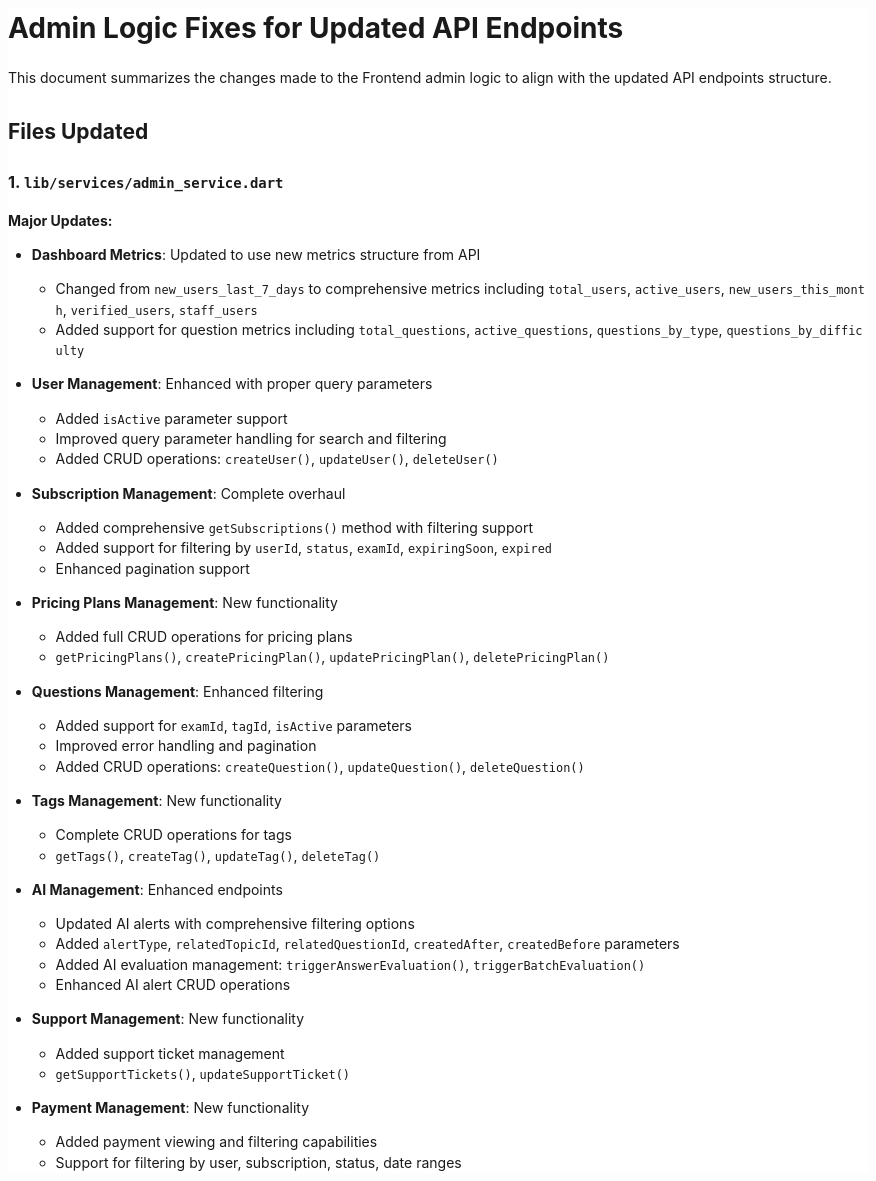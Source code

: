 # Admin Logic Fixes for Updated API Endpoints

This document summarizes the changes made to the Frontend admin logic to align with the updated API endpoints structure.

## Files Updated

### 1. `lib/services/admin_service.dart`
**Major Updates:**
- **Dashboard Metrics**: Updated to use new metrics structure from API
  - Changed from `new_users_last_7_days` to comprehensive metrics including `total_users`, `active_users`, `new_users_this_month`, `verified_users`, `staff_users`
  - Added support for question metrics including `total_questions`, `active_questions`, `questions_by_type`, `questions_by_difficulty`

- **User Management**: Enhanced with proper query parameters
  - Added `isActive` parameter support
  - Improved query parameter handling for search and filtering
  - Added CRUD operations: `createUser()`, `updateUser()`, `deleteUser()`

- **Subscription Management**: Complete overhaul
  - Added comprehensive `getSubscriptions()` method with filtering support
  - Added support for filtering by `userId`, `status`, `examId`, `expiringSoon`, `expired`
  - Enhanced pagination support

- **Pricing Plans Management**: New functionality
  - Added full CRUD operations for pricing plans
  - `getPricingPlans()`, `createPricingPlan()`, `updatePricingPlan()`, `deletePricingPlan()`

- **Questions Management**: Enhanced filtering
  - Added support for `examId`, `tagId`, `isActive` parameters
  - Improved error handling and pagination
  - Added CRUD operations: `createQuestion()`, `updateQuestion()`, `deleteQuestion()`

- **Tags Management**: New functionality
  - Complete CRUD operations for tags
  - `getTags()`, `createTag()`, `updateTag()`, `deleteTag()`

- **AI Management**: Enhanced endpoints
  - Updated AI alerts with comprehensive filtering options
  - Added `alertType`, `relatedTopicId`, `relatedQuestionId`, `createdAfter`, `createdBefore` parameters
  - Added AI evaluation management: `triggerAnswerEvaluation()`, `triggerBatchEvaluation()`
  - Enhanced AI alert CRUD operations

- **Support Management**: New functionality
  - Added support ticket management
  - `getSupportTickets()`, `updateSupportTicket()`

- **Payment Management**: New functionality
  - Added payment viewing and filtering capabilities
  - Support for filtering by user, subscription, status, date ranges
